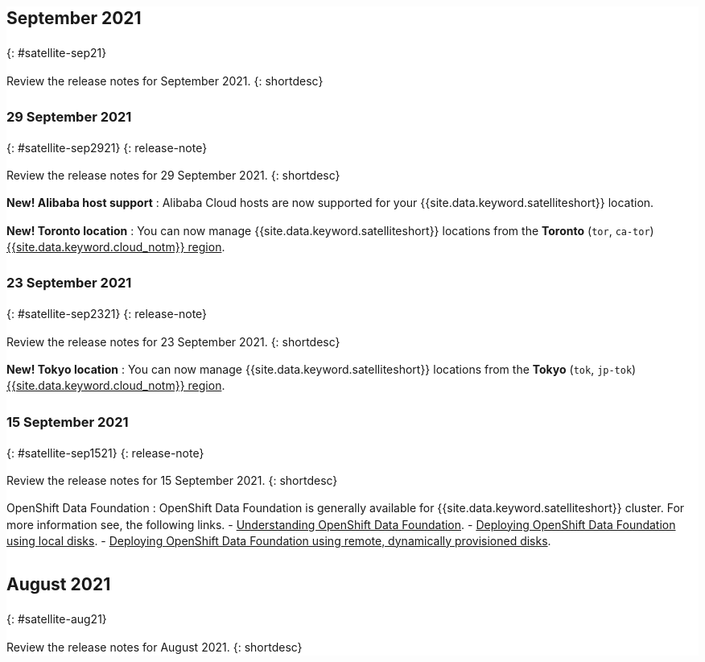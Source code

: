 
## September 2021
{: #satellite-sep21}

Review the release notes for September 2021.
{: shortdesc}

### 29 September 2021
{: #satellite-sep2921}
{: release-note}

Review the release notes for 29 September 2021.
{: shortdesc}

**New! Alibaba host support**
:   Alibaba Cloud hosts are now supported for your {{site.data.keyword.satelliteshort}} location.

**New! Toronto location**
:   You can now manage {{site.data.keyword.satelliteshort}} locations from the **Toronto** (`tor`, `ca-tor`) [{{site.data.keyword.cloud_notm}} region](/docs/satellite?topic=satellite-sat-regions). 

### 23 September 2021
{: #satellite-sep2321}
{: release-note}

Review the release notes for 23 September 2021.
{: shortdesc}

**New! Tokyo location**
:   You can now manage {{site.data.keyword.satelliteshort}} locations from the **Tokyo** (`tok`, `jp-tok`) [{{site.data.keyword.cloud_notm}} region](/docs/satellite?topic=satellite-sat-regions). 


### 15 September 2021
{: #satellite-sep1521}
{: release-note}

Review the release notes for 15 September 2021.
{: shortdesc}

OpenShift Data Foundation
:   OpenShift Data Foundation is generally available for {{site.data.keyword.satelliteshort}} cluster. For more information see, the following links.
    - [Understanding OpenShift Data Foundation](/docs/openshift?topic=openshift-ocs-storage-prep).
    - [Deploying OpenShift Data Foundation using local disks](/docs/satellite?topic=satellite-storage-odf-local).
    - [Deploying OpenShift Data Foundation using remote, dynamically provisioned disks](/docs/satellite?topic=satellite-storage-odf-remote).


## August 2021
{: #satellite-aug21}

Review the release notes for August 2021.
{: shortdesc}

